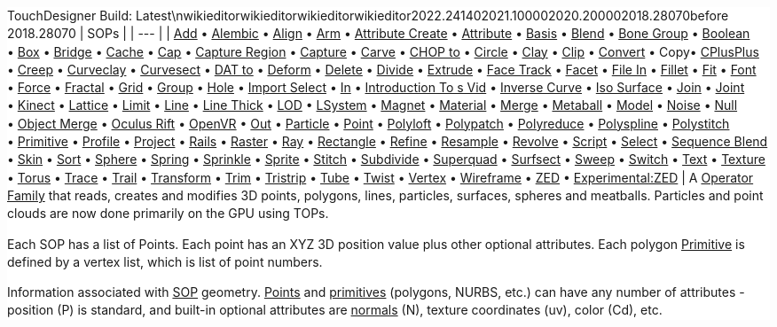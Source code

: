 TouchDesigner Build: Latest\nwikieditorwikieditorwikieditorwikieditor2022.241402021.100002020.200002018.28070before 2018.28070
| SOPs |
| --- |
| [Add](Add_SOP.html "Add SOP") • [Alembic](Alembic_SOP.html "Alembic SOP") • [Align](Align_SOP.html "Align SOP") • [Arm](Arm_SOP.html "Arm SOP") • [Attribute Create](Attribute_Create_SOP.html "Attribute Create SOP") • [Attribute](Attribute_SOP.html "Attribute SOP") • [Basis](Basis_SOP.html "Basis SOP") • [Blend](Blend_SOP.html "Blend SOP") • [Bone Group](Bone_Group_SOP.html "Bone Group SOP") • [Boolean](Boolean_SOP.html "Boolean SOP") • [Box](Box_SOP.html "Box SOP") • [Bridge](Bridge_SOP.html "Bridge SOP") • [Cache](Cache_SOP.html "Cache SOP") • [Cap](Cap_SOP.html "Cap SOP") • [Capture Region](Capture_Region_SOP.html "Capture Region SOP") • [Capture](Capture_SOP.html "Capture SOP") • [Carve](Carve_SOP.html "Carve SOP") • [CHOP to](CHOP_to_SOP.html "CHOP to SOP") • [Circle](Circle_SOP.html "Circle SOP") • [Clay](Clay_SOP.html "Clay SOP") • [Clip](Clip_SOP.html "Clip SOP") • [Convert](Convert_SOP.html "Convert SOP") • Copy• [CPlusPlus](CPlusPlus_SOP.html "CPlusPlus SOP") • [Creep](Creep_SOP.html "Creep SOP") • [Curveclay](Curveclay_SOP.html "Curveclay SOP") • [Curvesect](Curvesect_SOP.html "Curvesect SOP") • [DAT to](DAT_to_SOP.html "DAT to SOP") • [Deform](Deform_SOP.html "Deform SOP") • [Delete](Delete_SOP.html "Delete SOP") • [Divide](Divide_SOP.html "Divide SOP") • [Extrude](Extrude_SOP.html "Extrude SOP") • [Face Track](Face_Track_SOP.html "Face Track SOP") • [Facet](Facet_SOP.html "Facet SOP") • [File In](File_In_SOP.html "File In SOP") • [Fillet](Fillet_SOP.html "Fillet SOP") • [Fit](Fit_SOP.html "Fit SOP") • [Font](Font_SOP.html "Font SOP") • [Force](Force_SOP.html "Force SOP") • [Fractal](Fractal_SOP.html "Fractal SOP") • [Grid](Grid_SOP.html "Grid SOP") • [Group](Group_SOP.html "Group SOP") • [Hole](Hole_SOP.html "Hole SOP") • [Import Select](Import_Select_SOP.html "Import Select SOP") • [In](In_SOP.html "In SOP") • [Introduction To s Vid](Introduction_To_SOPs_Vid.html "Introduction To SOPs Vid") • [Inverse Curve](Inverse_Curve_SOP.html "Inverse Curve SOP") • [Iso Surface](Iso_Surface_SOP.html "Iso Surface SOP") • [Join](Join_SOP.html "Join SOP") • [Joint](Joint_SOP.html "Joint SOP") • [Kinect](Kinect_SOP.html "Kinect SOP") • [Lattice](Lattice_SOP.html "Lattice SOP") • [Limit](Limit_SOP.html "Limit SOP") • [Line](Line_SOP.html "Line SOP") • [Line Thick](Line_Thick_SOP.html "Line Thick SOP") • [LOD](LOD_SOP.html "LOD SOP") • [LSystem](LSystem_SOP.html "LSystem SOP") • [Magnet](Magnet_SOP.html "Magnet SOP") • [Material](Material_SOP.html "Material SOP") • [Merge](Merge_SOP.html "Merge SOP") • [Metaball](Metaball_SOP.html "Metaball SOP") • [Model](Model_SOP.html "Model SOP") • [Noise](Noise_SOP.html "Noise SOP") • [Null](Null_SOP.html "Null SOP") • [Object Merge](Object_Merge_SOP.html "Object Merge SOP") • [Oculus Rift](Oculus_Rift_SOP.html "Oculus Rift SOP") • [OpenVR](OpenVR_SOP.html "OpenVR SOP") • [Out](Out_SOP.html "Out SOP") • [Particle](Particle_SOP.html "Particle SOP") • [Point](Point_SOP.html "Point SOP") • [Polyloft](Polyloft_SOP.html "Polyloft SOP") • [Polypatch](Polypatch_SOP.html "Polypatch SOP") • [Polyreduce](Polyreduce_SOP.html "Polyreduce SOP") • [Polyspline](Polyspline_SOP.html "Polyspline SOP") • [Polystitch](Polystitch_SOP.html "Polystitch SOP") • [Primitive](Primitive_SOP.html "Primitive SOP") • [Profile](Profile_SOP.html "Profile SOP") • [Project](Project_SOP.html "Project SOP") • [Rails](Rails_SOP.html "Rails SOP") • [Raster](Raster_SOP.html "Raster SOP") • [Ray](Ray_SOP.html "Ray SOP") • [Rectangle](Rectangle_SOP.html "Rectangle SOP") • [Refine](Refine_SOP.html "Refine SOP") • [Resample](Resample_SOP.html "Resample SOP") • [Revolve](Revolve_SOP.html "Revolve SOP") • [Script](Script_SOP.html "Script SOP") • [Select](Select_SOP.html "Select SOP") • [Sequence Blend](Sequence_Blend_SOP.html "Sequence Blend SOP") • [Skin](Skin_SOP.html "Skin SOP") • [Sort](Sort_SOP.html "Sort SOP") • [Sphere](Sphere_SOP.html "Sphere SOP") • [Spring](Spring_SOP.html "Spring SOP") • [Sprinkle](Sprinkle_SOP.html "Sprinkle SOP") • [Sprite](Sprite_SOP.html "Sprite SOP") • [Stitch](Stitch_SOP.html "Stitch SOP") • [Subdivide](Subdivide_SOP.html "Subdivide SOP") • [Superquad](Superquad_SOP.html "Superquad SOP") • [Surfsect](Surfsect_SOP.html "Surfsect SOP") • [Sweep](Sweep_SOP.html "Sweep SOP") • [Switch](Switch_SOP.html "Switch SOP") • [Text](Text_SOP.html "Text SOP") • [Texture](Texture_SOP.html "Texture SOP") • [Torus](Torus_SOP.html "Torus SOP") • [Trace](Trace_SOP.html "Trace SOP") • [Trail](Trail_SOP.html "Trail SOP") • [Transform](Transform_SOP.html "Transform SOP") • [Trim](Trim_SOP.html "Trim SOP") • [Tristrip](Tristrip_SOP.html "Tristrip SOP") • [Tube](Tube_SOP.html "Tube SOP") • [Twist](Twist_SOP.html "Twist SOP") • [Vertex](Vertex_SOP.html "Vertex SOP") • [Wireframe](Wireframe_SOP.html "Wireframe SOP") • [ZED](ZED_SOP.html "ZED SOP") • [Experimental:ZED](Experimental_ZED_SOP.html "Experimental:ZED SOP") |
A [Operator Family](Operator_Family.html "Operator Family") that reads, creates and modifies 3D points, polygons, lines, particles, surfaces, spheres and meatballs. Particles and point clouds are now done primarily on the GPU using TOPs.

Each SOP has a list of Points. Each point has an XYZ 3D position value plus other optional attributes. Each polygon [Primitive](Primitive.html "Primitive") is defined by a vertex list, which is list of point numbers.

Information associated with [SOP](SOP.html "SOP") geometry. [Points](Point.html "Point") and [primitives](Primitive.html "Primitive") (polygons, NURBS, etc.) can have any number of attributes - position (P) is standard, and built-in optional attributes are [normals](Normals.html "Normals") (N), texture coordinates (uv), color (Cd), etc.
